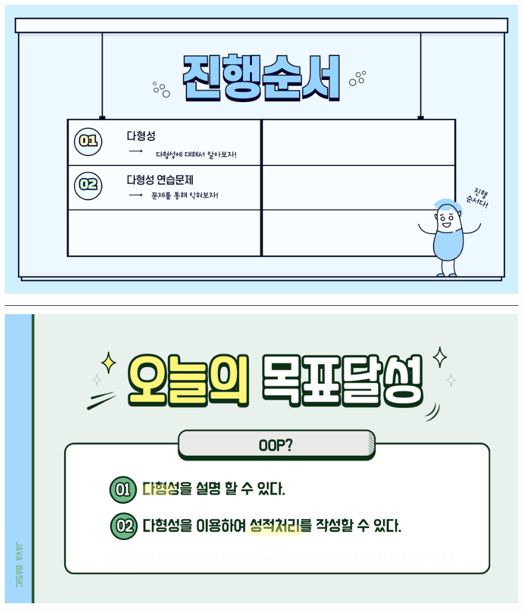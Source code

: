 <img src="./chapter10-1/002.png" alt="다형성 002" width="100%" />



---

<img src="./chapter10-1/003.png" alt="다형성 003" width="100%" />
